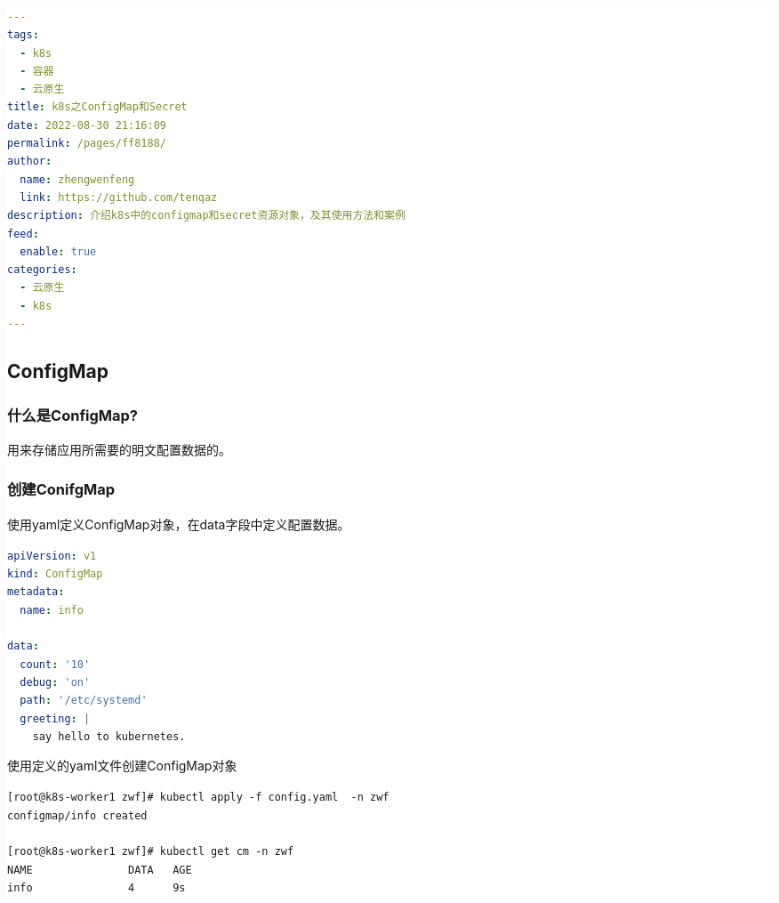 ```yaml
---
tags: 
  - k8s
  - 容器
  - 云原生
title: k8s之ConfigMap和Secret
date: 2022-08-30 21:16:09
permalink: /pages/ff8188/
author: 
  name: zhengwenfeng
  link: https://github.com/tenqaz
description: 介绍k8s中的configmap和secret资源对象，及其使用方法和案例
feed: 
  enable: true
categories: 
  - 云原生
  - k8s
---
```




## ConfigMap

### 什么是ConfigMap?

用来存储应用所需要的明文配置数据的。



### 创建ConifgMap

使用yaml定义ConfigMap对象，在data字段中定义配置数据。

```yaml
apiVersion: v1
kind: ConfigMap
metadata:
  name: info

data:
  count: '10'
  debug: 'on'
  path: '/etc/systemd'
  greeting: |
    say hello to kubernetes.

```



使用定义的yaml文件创建ConfigMap对象

```shell
[root@k8s-worker1 zwf]# kubectl apply -f config.yaml  -n zwf
configmap/info created

[root@k8s-worker1 zwf]# kubectl get cm -n zwf
NAME               DATA   AGE
info               4      9s
```
